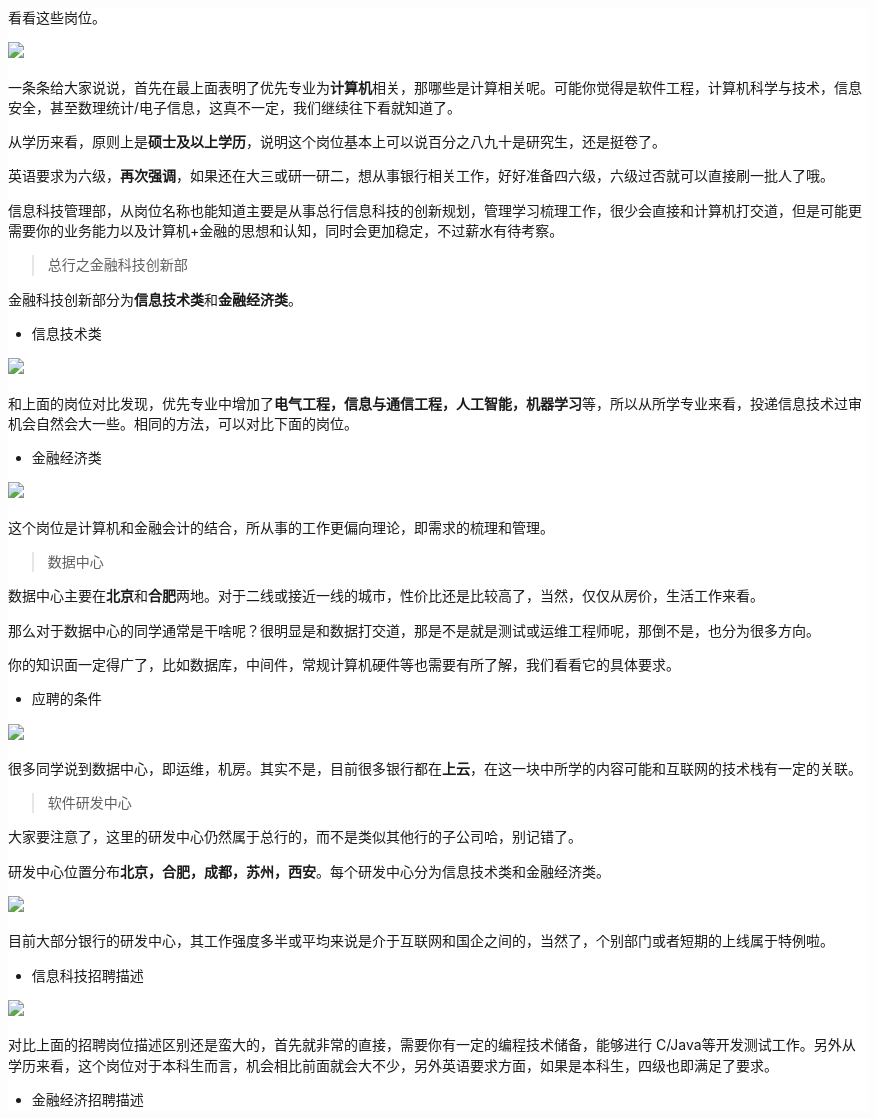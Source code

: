 看看这些岗位。

![](https://img-blog.csdnimg.cn/01c626ce013d43238473501da30d26ec.png?x-oss-process=image/watermark,type_ZHJvaWRzYW5zZmFsbGJhY2s,shadow_50,text_Q1NETiBA5oiR5piv56iL5bqP5ZGY5bCP6LSx,size_1,color_FFFFFF,t_70,g_se,x_16)

一条条给大家说说，首先在最上面表明了优先专业为**计算机**相关，那哪些是计算相关呢。可能你觉得是软件工程，计算机科学与技术，信息安全，甚至数理统计/电子信息，这真不一定，我们继续往下看就知道了。

从学历来看，原则上是**硕士及以上学历**，说明这个岗位基本上可以说百分之八九十是研究生，还是挺卷了。

英语要求为六级，**再次强调**，如果还在大三或研一研二，想从事银行相关工作，好好准备四六级，六级过否就可以直接刷一批人了哦。

信息科技管理部，从岗位名称也能知道主要是从事总行信息科技的创新规划，管理学习梳理工作，很少会直接和计算机打交道，但是可能更需要你的业务能力以及计算机+金融的思想和认知，同时会更加稳定，不过薪水有待考察。

> 总行之金融科技创新部

金融科技创新部分为**信息技术类**和**金融经济类**。

- 信息技术类

![](https://img-blog.csdnimg.cn/ff8c54f639274239832d886678c36fc1.png?x-oss-process=image/watermark,type_ZHJvaWRzYW5zZmFsbGJhY2s,shadow_50,text_Q1NETiBA5oiR5piv56iL5bqP5ZGY5bCP6LSx,size_1,color_FFFFFF,t_70,g_se,x_16)

和上面的岗位对比发现，优先专业中增加了**电气工程，信息与通信工程，人工智能，机器学习**等，所以从所学专业来看，投递信息技术过审机会自然会大一些。相同的方法，可以对比下面的岗位。

- 金融经济类

![](https://img-blog.csdnimg.cn/03c393b08c894659a32c83c1954483e9.png?x-oss-process=image/watermark,type_ZHJvaWRzYW5zZmFsbGJhY2s,shadow_50,text_Q1NETiBA5oiR5piv56iL5bqP5ZGY5bCP6LSx,size_1,color_FFFFFF,t_70,g_se,x_16)

这个岗位是计算机和金融会计的结合，所从事的工作更偏向理论，即需求的梳理和管理。

> 数据中心

数据中心主要在**北京**和**合肥**两地。对于二线或接近一线的城市，性价比还是比较高了，当然，仅仅从房价，生活工作来看。

那么对于数据中心的同学通常是干啥呢？很明显是和数据打交道，那是不是就是测试或运维工程师呢，那倒不是，也分为很多方向。

你的知识面一定得广了，比如数据库，中间件，常规计算机硬件等也需要有所了解，我们看看它的具体要求。

- 应聘的条件

![](https://img-blog.csdnimg.cn/dff5a8b30702420cb3d4d0399d762e5b.png?x-oss-process=image/watermark,type_ZHJvaWRzYW5zZmFsbGJhY2s,shadow_50,text_Q1NETiBA5oiR5piv56iL5bqP5ZGY5bCP6LSx,size_1,color_FFFFFF,t_70,g_se,x_16)

很多同学说到数据中心，即运维，机房。其实不是，目前很多银行都在**上云**，在这一块中所学的内容可能和互联网的技术栈有一定的关联。

> 软件研发中心

大家要注意了，这里的研发中心仍然属于总行的，而不是类似其他行的子公司哈，别记错了。

研发中心位置分布**北京，合肥，成都，苏州，西安**。每个研发中心分为信息技术类和金融经济类。

![](https://img-blog.csdnimg.cn/2acd5a083f164fefb62824bfc3155ecb.png?x-oss-process=image/watermark,type_ZHJvaWRzYW5zZmFsbGJhY2s,shadow_50,text_Q1NETiBA5oiR5piv56iL5bqP5ZGY5bCP6LSx,size_1,color_FFFFFF,t_70,g_se,x_16)

目前大部分银行的研发中心，其工作强度多半或平均来说是介于互联网和国企之间的，当然了，个别部门或者短期的上线属于特例啦。

- 信息科技招聘描述

![](https://img-blog.csdnimg.cn/c01bd9c8f30b493a8a8cebef34e4f729.png?x-oss-process=image/watermark,type_ZHJvaWRzYW5zZmFsbGJhY2s,shadow_50,text_Q1NETiBA5oiR5piv56iL5bqP5ZGY5bCP6LSx,size_1,color_FFFFFF,t_70,g_se,x_16)

对比上面的招聘岗位描述区别还是蛮大的，首先就非常的直接，需要你有一定的编程技术储备，能够进行 C/Java等开发测试工作。另外从学历来看，这个岗位对于本科生而言，机会相比前面就会大不少，另外英语要求方面，如果是本科生，四级也即满足了要求。

- 金融经济招聘描述
